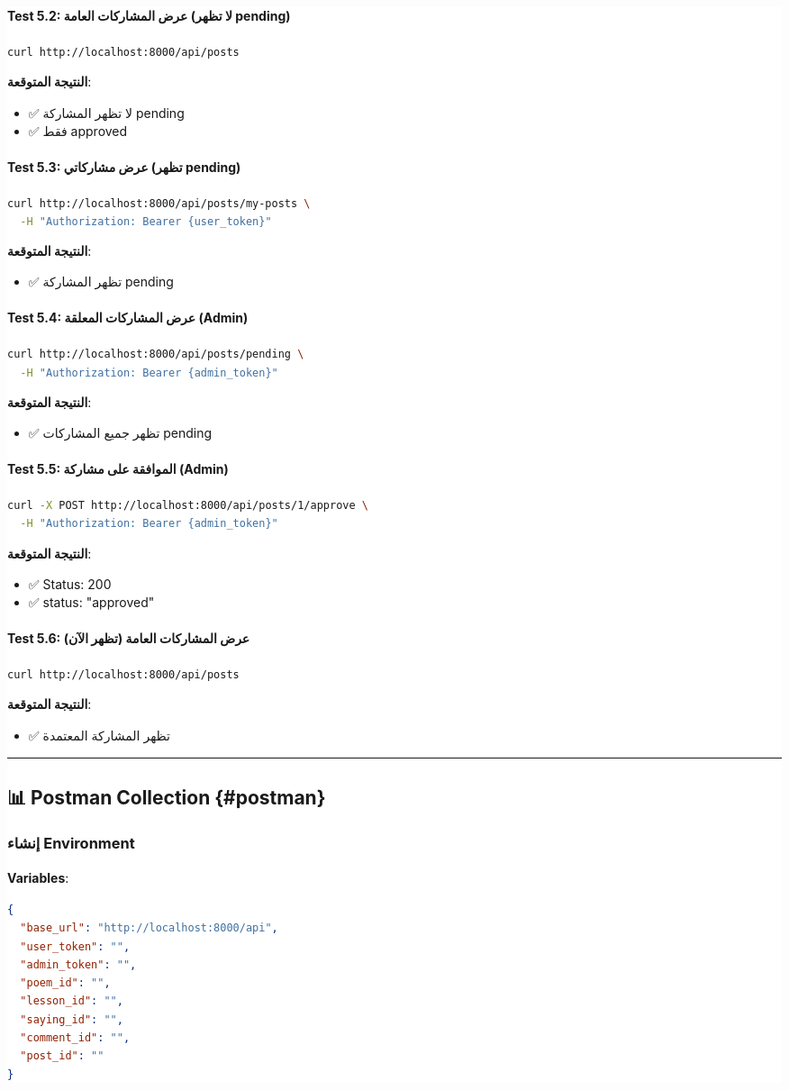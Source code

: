 #### Test 5.2: عرض المشاركات العامة (لا تظهر pending)
```bash
curl http://localhost:8000/api/posts
```

**النتيجة المتوقعة**:
- ✅ لا تظهر المشاركة pending
- ✅ فقط approved

#### Test 5.3: عرض مشاركاتي (تظهر pending)
```bash
curl http://localhost:8000/api/posts/my-posts \
  -H "Authorization: Bearer {user_token}"
```

**النتيجة المتوقعة**:
- ✅ تظهر المشاركة pending

#### Test 5.4: عرض المشاركات المعلقة (Admin)
```bash
curl http://localhost:8000/api/posts/pending \
  -H "Authorization: Bearer {admin_token}"
```

**النتيجة المتوقعة**:
- ✅ تظهر جميع المشاركات pending

#### Test 5.5: الموافقة على مشاركة (Admin)
```bash
curl -X POST http://localhost:8000/api/posts/1/approve \
  -H "Authorization: Bearer {admin_token}"
```

**النتيجة المتوقعة**:
- ✅ Status: 200
- ✅ status: "approved"

#### Test 5.6: عرض المشاركات العامة (تظهر الآن)
```bash
curl http://localhost:8000/api/posts
```

**النتيجة المتوقعة**:
- ✅ تظهر المشاركة المعتمدة

---

## 📊 Postman Collection {#postman}

### إنشاء Environment

**Variables**:
```json
{
  "base_url": "http://localhost:8000/api",
  "user_token": "",
  "admin_token": "",
  "poem_id": "",
  "lesson_id": "",
  "saying_id": "",
  "comment_id": "",
  "post_id": ""
}
```

